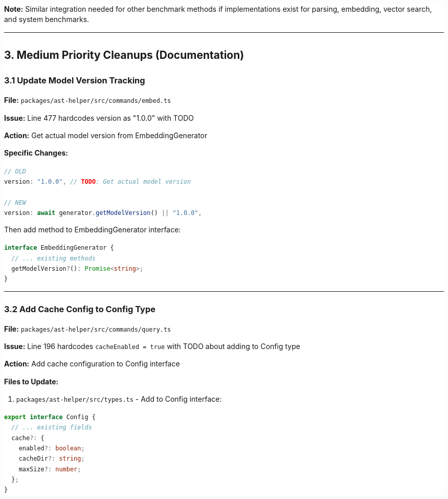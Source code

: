 **Note:** Similar integration needed for other benchmark methods if implementations exist for parsing, embedding, vector search, and system benchmarks.

---

## 3. Medium Priority Cleanups (Documentation)

### 3.1 Update Model Version Tracking

**File:** `packages/ast-helper/src/commands/embed.ts`

**Issue:** Line 477 hardcodes version as "1.0.0" with TODO

**Action:** Get actual model version from EmbeddingGenerator

**Specific Changes:**

```typescript
// OLD
version: "1.0.0", // TODO: Get actual model version

// NEW
version: await generator.getModelVersion() || "1.0.0",
```

Then add method to EmbeddingGenerator interface:

```typescript
interface EmbeddingGenerator {
  // ... existing methods
  getModelVersion?(): Promise<string>;
}
```

---

### 3.2 Add Cache Config to Config Type

**File:** `packages/ast-helper/src/commands/query.ts`

**Issue:** Line 196 hardcodes `cacheEnabled = true` with TODO about adding to Config type

**Action:** Add cache configuration to Config interface

**Files to Update:**

1. `packages/ast-helper/src/types.ts` - Add to Config interface:

```typescript
export interface Config {
  // ... existing fields
  cache?: {
    enabled?: boolean;
    cacheDir?: string;
    maxSize?: number;
  };
}
```
